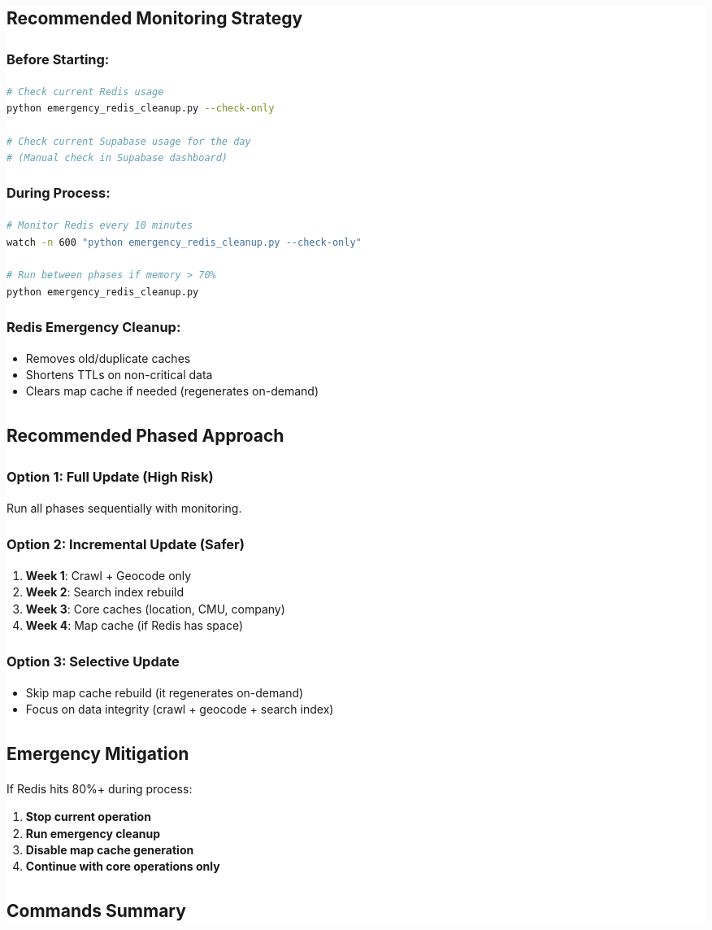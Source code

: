 ## Recommended Monitoring Strategy

### Before Starting:
```bash
# Check current Redis usage
python emergency_redis_cleanup.py --check-only

# Check current Supabase usage for the day
# (Manual check in Supabase dashboard)
```

### During Process:
```bash
# Monitor Redis every 10 minutes
watch -n 600 "python emergency_redis_cleanup.py --check-only"

# Run between phases if memory > 70%
python emergency_redis_cleanup.py
```

### Redis Emergency Cleanup:
- Removes old/duplicate caches
- Shortens TTLs on non-critical data
- Clears map cache if needed (regenerates on-demand)

## Recommended Phased Approach

### Option 1: Full Update (High Risk)
Run all phases sequentially with monitoring.

### Option 2: Incremental Update (Safer)
1. **Week 1**: Crawl + Geocode only
2. **Week 2**: Search index rebuild
3. **Week 3**: Core caches (location, CMU, company)
4. **Week 4**: Map cache (if Redis has space)

### Option 3: Selective Update
- Skip map cache rebuild (it regenerates on-demand)
- Focus on data integrity (crawl + geocode + search index)

## Emergency Mitigation

If Redis hits 80%+ during process:
1. **Stop current operation**
2. **Run emergency cleanup**
3. **Disable map cache generation**
4. **Continue with core operations only**

## Commands Summary
